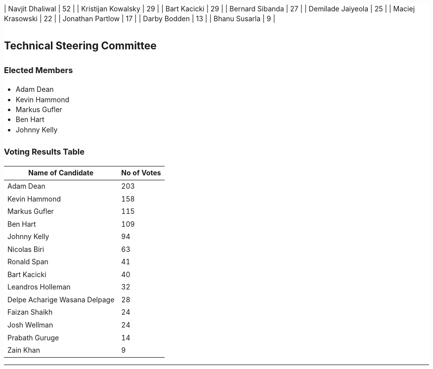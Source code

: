 | Navjit Dhaliwal    | 52          |
| Kristijan Kowalsky | 29          |
| Bart Kacicki       | 29          |
| Bernard Sibanda    | 27          |
| Demilade Jaiyeola  | 25          |
| Maciej Krasowski   | 22          |
| Jonathan Partlow   | 17          |
| Darby Bodden       | 13          |
| Bhanu Susarla      | 9           |

## Technical Steering Committee

### Elected Members

* Adam Dean
* Kevin Hammond
* Markus Gufler
* Ben Hart
* Johnny Kelly

### Voting Results Table

| Name of Candidate             | No of Votes |
| ----------------------------- | ----------- |
| Adam Dean                     | 203         |
| Kevin Hammond                 | 158         |
| Markus Gufler                 | 115         |
| Ben Hart                      | 109         |
| Johnny Kelly                  | 94          |
| Nicolas Biri                  | 63          |
| Ronald Span                   | 41          |
| Bart Kacicki                  | 40          |
| Leandros Holleman             | 32          |
| Delpe Acharige Wasana Delpage | 28          |
| Faizan Shaikh                 | 24          |
| Josh Wellman                  | 24          |
| Prabath Guruge                | 14          |
| Zain Khan                     | 9           |

***

